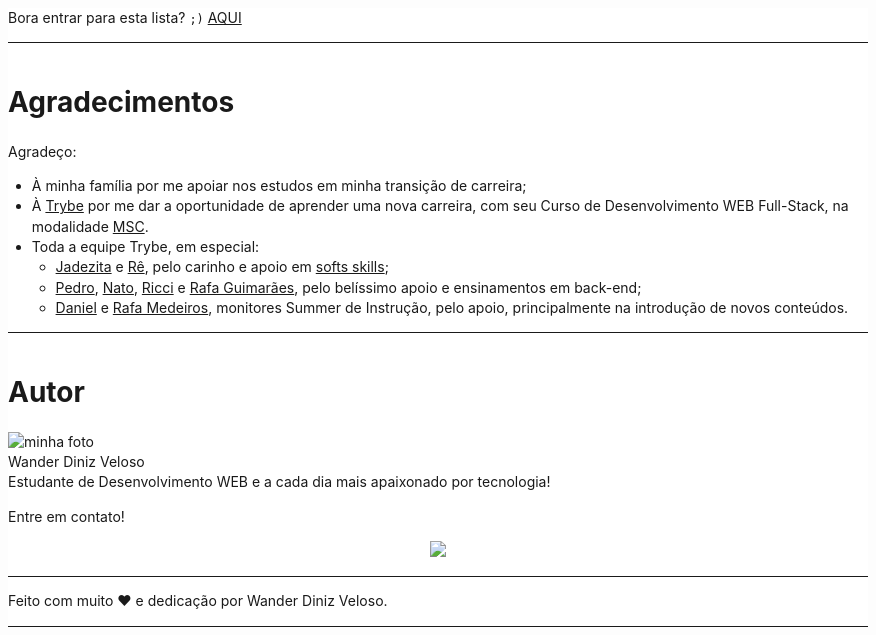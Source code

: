 Bora entrar para esta lista? `;)` [AQUI](#pré-requisitos) 

---

# Agradecimentos

Agradeço:
 - À minha família por me apoiar nos estudos em minha transição de carreira;
 - À [Trybe](https://www.betrybe.com) por me dar a oportunidade de aprender uma nova carreira, com seu Curso de Desenvolvimento WEB Full-Stack, na modalidade [MSC](https://www.betrybe.com/msc-modelo-de-sucesso-compartilhado#investimento-como-functiona-mobile-section).
 - Toda a equipe Trybe, em especial:
    - [Jadezita](https://www.linkedin.com/in/jade--vieira/) e [Rê](https://www.linkedin.com/in/renata-nazar%C3%A9-magalh%C3%A3es/), pelo carinho e apoio em [softs skills](https://www.youtube.com/watch?v=yA3sc5mnctg&t=1s);
    - [Pedro](https://www.linkedin.com/in/phramos07/), [Nato](https://www.linkedin.com/in/renato-alvares/), [Ricci](https://www.linkedin.com/in/henriquericci/) e [Rafa Guimarães](https://www.linkedin.com/in/rafaelmguimaraes/), pelo belíssimo apoio e ensinamentos em back-end;
    - [Daniel](https://www.linkedin.com/in/marciodanielll/) e [Rafa Medeiros](https://www.linkedin.com/in/rafael-medeiros-gomes/), monitores Summer de Instrução, pelo apoio, principalmente na introdução de novos conteúdos.     

---

# Autor

 <img src="https://avatars.githubusercontent.com/u/82230642?v=4" width="100px;" alt="minha foto"/>
 <br />
  Wander Diniz Veloso
<br />
  Estudante de Desenvolvimento WEB e a cada dia mais apaixonado por tecnologia!

Entre em contato!

<section align="center"> 
  <a href="https://www.linkedin.com/in/wander-diniz-veloso" target="_blank"><img src="https://img.shields.io/badge/-LinkedIn-%230077B5?style=for-the-badge&logo=linkedin&logoColor=white" target="_blank"></a>
</section>

---

Feito com muito ❤️ e dedicação por Wander Diniz Veloso. 

---